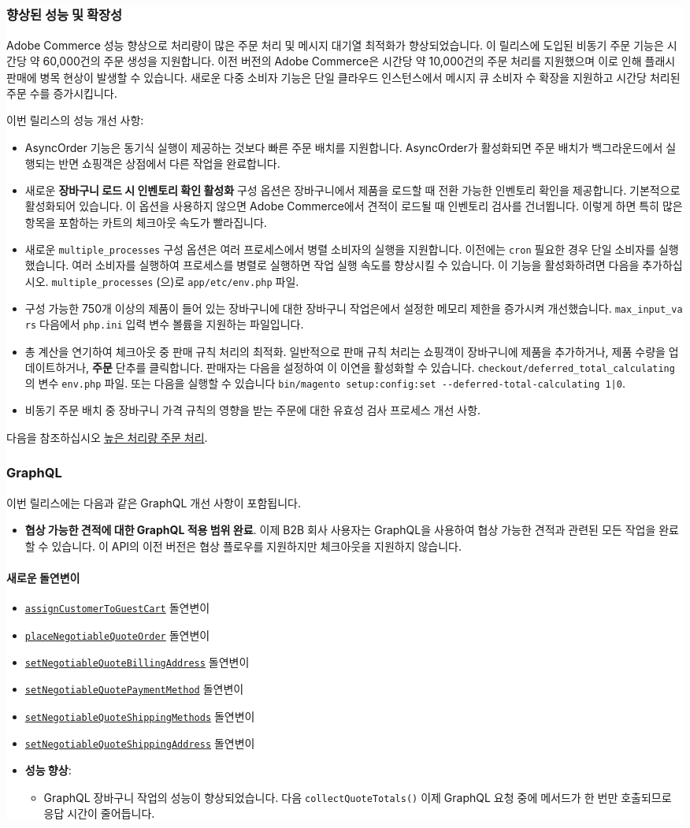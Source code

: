 ### 향상된 성능 및 확장성

Adobe Commerce 성능 향상으로 처리량이 많은 주문 처리 및 메시지 대기열 최적화가 향상되었습니다. 이 릴리스에 도입된 비동기 주문 기능은 시간당 약 60,000건의 주문 생성을 지원합니다. 이전 버전의 Adobe Commerce은 시간당 약 10,000건의 주문 처리를 지원했으며 이로 인해 플래시 판매에 병목 현상이 발생할 수 있습니다. 새로운 다중 소비자 기능은 단일 클라우드 인스턴스에서 메시지 큐 소비자 수 확장을 지원하고 시간당 처리된 주문 수를 증가시킵니다.

이번 릴리스의 성능 개선 사항:

* AsyncOrder 기능은 동기식 실행이 제공하는 것보다 빠른 주문 배치를 지원합니다. AsyncOrder가 활성화되면 주문 배치가 백그라운드에서 실행되는 반면 쇼핑객은 상점에서 다른 작업을 완료합니다.

* 새로운 **장바구니 로드 시 인벤토리 확인 활성화** 구성 옵션은 장바구니에서 제품을 로드할 때 전환 가능한 인벤토리 확인을 제공합니다. 기본적으로 활성화되어 있습니다. 이 옵션을 사용하지 않으면 Adobe Commerce에서 견적이 로드될 때 인벤토리 검사를 건너뜁니다. 이렇게 하면 특히 많은 항목을 포함하는 카트의 체크아웃 속도가 빨라집니다.

* 새로운 `multiple_processes` 구성 옵션은 여러 프로세스에서 병렬 소비자의 실행을 지원합니다. 이전에는 `cron` 필요한 경우 단일 소비자를 실행했습니다. 여러 소비자를 실행하여 프로세스를 병렬로 실행하면 작업 실행 속도를 향상시킬 수 있습니다. 이 기능을 활성화하려면 다음을 추가하십시오. `multiple_processes` (으)로 `app/etc/env.php` 파일.

* 구성 가능한 750개 이상의 제품이 들어 있는 장바구니에 대한 장바구니 작업은에서 설정한 메모리 제한을 증가시켜 개선했습니다. `max_input_vars` 다음에서 `php.ini` 입력 변수 볼륨을 지원하는 파일입니다.

* 총 계산을 연기하여 체크아웃 중 판매 규칙 처리의 최적화. 일반적으로 판매 규칙 처리는 쇼핑객이 장바구니에 제품을 추가하거나, 제품 수량을 업데이트하거나,  **주문** 단추를 클릭합니다. 판매자는 다음을 설정하여 이 이연을 활성화할 수 있습니다. `checkout/deferred_total_calculating` 의 변수 `env.php` 파일. 또는 다음을 실행할 수 있습니다 `bin/magento setup:config:set --deferred-total-calculating 1|0`.  

* 비동기 주문 배치 중 장바구니 가격 규칙의 영향을 받는 주문에 대한 유효성 검사 프로세스 개선 사항. 

다음을 참조하십시오 [높은 처리량 주문 처리](../../../performance/high-throughput-order-processing.md).

### GraphQL

이번 릴리스에는 다음과 같은 GraphQL 개선 사항이 포함됩니다.

* **협상 가능한 견적에 대한 GraphQL 적용 범위 완료**.  이제 B2B 회사 사용자는 GraphQL을 사용하여 협상 가능한 견적과 관련된 모든 작업을 완료할 수 있습니다. 이 API의 이전 버전은 협상 플로우를 지원하지만 체크아웃을 지원하지 않습니다. 

#### 새로운 돌연변이

* [`assignCustomerToGuestCart`](https://devdocs.magento.com/guides/v2.4/graphql/mutations/assign-customer-to-guest-cart.html) 돌연변이

* [`placeNegotiableQuoteOrder`](https://devdocs.magento.com/guides/v2.4/graphql/mutations/place-negotiable-quote-order.html) 돌연변이

* [`setNegotiableQuoteBillingAddress`](https://devdocs.magento.com/guides/v2.4/graphql/mutations/set-negotiable-quote-billing-address.html) 돌연변이

* [`setNegotiableQuotePaymentMethod`](https://devdocs.magento.com/guides/v2.4/graphql/mutations/set-negotiable-quote-payment-method.html) 돌연변이

* [`setNegotiableQuoteShippingMethods`](https://devdocs.magento.com/guides/v2.4/graphql/mutations/set-negotiable-quote-shipping-methods.html) 돌연변이

* [`setNegotiableQuoteShippingAddress`](https://devdocs.magento.com/guides/v2.4/graphql/mutations/set-negotiable-quote-shipping-address.html) 돌연변이

* **성능 향상**:

   * GraphQL 장바구니 작업의 성능이 향상되었습니다. 다음 `collectQuoteTotals()` 이제 GraphQL 요청 중에 메서드가 한 번만 호출되므로 응답 시간이 줄어듭니다. 
